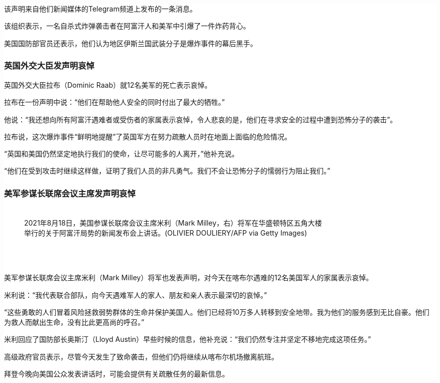 <p>
 该声明来自他们新闻媒体的Telegram频道上发布的一条消息。
</p>
<p>
 该组织表示，一名自杀式炸弹袭击者在阿富汗人和美军中引爆了一件炸药背心。
</p>
<p>
 美国国防部官员还表示，他们认为地区伊斯兰国武装分子是爆炸事件的幕后黑手。
</p>
<h3>
 英国外交大臣发声明哀悼
</h3>
<p>
 英国外交大臣拉布（Dominic Raab）就12名美军的死亡表示哀悼。
</p>
<p>
 拉布在一份声明中说：“他们在帮助他人安全的同时付出了最大的牺牲。”
</p>
<p>
 他说：“我还想向所有阿富汗遇难者或受伤者的家属表示哀悼，令人悲哀的是，他们在寻求安全的过程中遭到恐怖分子的袭击”。
</p>
<p>
 拉布说，这次爆炸事件“鲜明地提醒”了英国军方在努力疏散人员时在地面上面临的危险情况。
</p>
<p>
 “英国和美国仍然坚定地执行我们的使命，让尽可能多的人离开，”他补充说。
</p>
<p>
 “他们在受到攻击时继续这样做，证明了我们人员的非凡勇气。我们不会让恐怖分子的懦弱行为阻止我们。”
</p>
<h3>
 美军参谋长联席会议主席发声明哀悼
</h3>
<figure aria-describedby="caption-attachment-13171671" class="wp-caption aligncenter" id="attachment_13171671" style="width: 600px">
 <ok href="https://i.epochtimes.com/assets/uploads/2021/08/id13171671-GettyImages-1234750050.jpg" target="_blank">
  <img alt="" class="size-large wp-image-13171671" src="https://i.epochtimes.com/assets/uploads/2021/08/id13171671-GettyImages-1234750050-600x408.jpg"/>
 </ok>
 <br/><figcaption class="wp-caption-text" id="caption-attachment-13171671">
  2021年8月18日，美国参谋长联席会议主席米利（Mark Milley，右）将军在华盛顿特区五角大楼举行的关于阿富汗局势的新闻发布会上讲话。(OLIVIER DOULIERY/AFP via Getty Images)
 </figcaption><br/>
</figure><br/>
<p>
 美军参谋长联席会议主席米利（Mark Milley）将军也发表声明，对今天在喀布尔遇难的12名美国军人的家属表示哀悼。
</p>
<p>
 米利说：“我代表联合部队，向今天遇难军人的家人、朋友和亲人表示最深切的哀悼。”
</p>
<p>
 “这些勇敢的人们冒着风险拯救弱势群体的生命并保护美国人。他们已经将10万多人转移到安全地带。我为他们的服务感到无比自豪。他们为救人而献出生命，没有比此更高尚的呼召。”
</p>
<p>
 米利回应了国防部长奥斯汀（Lloyd Austin）早些时候的信息，他补充说：“我们仍然专注并坚定不移地完成这项任务。”
</p>
<p>
 高级政府官员表示，尽管今天发生了致命袭击，但他们仍将继续从喀布尔机场撤离航班。
</p>
<p>
 拜登今晚向美国公众发表讲话时，可能会提供有关疏散任务的最新信息。
</p>
<h3>